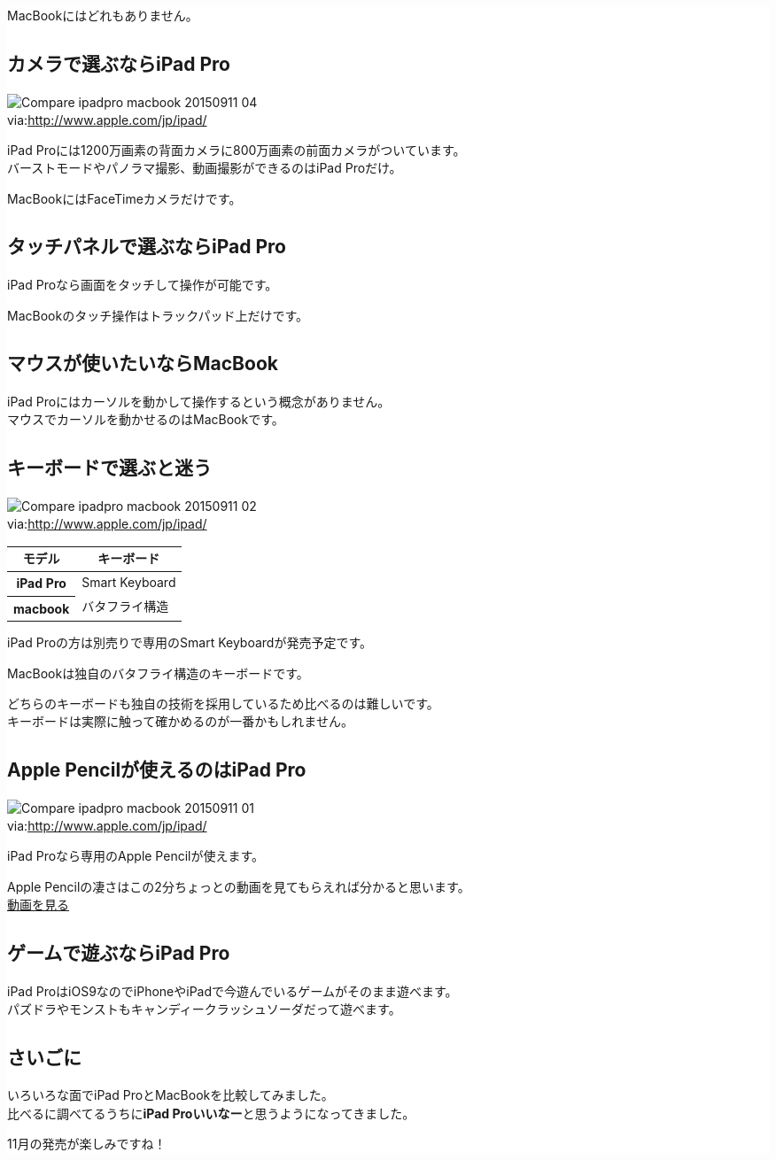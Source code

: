 </ul>
<p>MacBookにはどれもありません。</p>
<h2>カメラで選ぶならiPad Pro</h2>
<p><img src="http://kotalab.com/wp-content/uploads/2015/09/compare-ipadpro-macbook_20150911_04.png" alt="Compare ipadpro macbook 20150911 04" width="780" height ="440" class="aligncenter size-large" /><br />
<span style="font-size:14px;">via:<a href="http://www.apple.com/jp/ipad/" target="_blank">http://www.apple.com/jp/ipad/</a></span></p>
<p>iPad Proには1200万画素の背面カメラに800万画素の前面カメラがついています。<br />
バーストモードやパノラマ撮影、動画撮影ができるのはiPad Proだけ。</p>
<p>MacBookにはFaceTimeカメラだけです。</p>
<h2>タッチパネルで選ぶならiPad Pro</h2>
<p>iPad Proなら画面をタッチして操作が可能です。</p>
<p>MacBookのタッチ操作はトラックパッド上だけです。</p>
<h2>マウスが使いたいならMacBook</h2>
<p>iPad Proにはカーソルを動かして操作するという概念がありません。<br />
マウスでカーソルを動かせるのはMacBookです。</p>
<h2>キーボードで選ぶと迷う</h2>
<p><img src="http://kotalab.com/wp-content/uploads/2015/09/compare-ipadpro-macbook_20150911_02.png" alt="Compare ipadpro macbook 20150911 02" width="780" height ="364" class="aligncenter size-large" /><br />
<span style="font-size:14px;">via:<a href="http://www.apple.com/jp/ipad/" target="_blank">http://www.apple.com/jp/ipad/</a></span></p>
<table class="ipadpro">
<thead>
<tr>
<th>モデル</th>
<th>キーボード</th>
</tr>
</thead>
<tbody>
<tr>
<th>iPad Pro</th>
<td>Smart Keyboard</td>
</tr>
<tr>
<th>macbook</th>
<td>バタフライ構造</td>
</tr>
</tbody>
</table>
<p>iPad Proの方は別売りで専用のSmart Keyboardが発売予定です。</p>
<p>MacBookは独自のバタフライ構造のキーボードです。</p>
<p>どちらのキーボードも独自の技術を採用しているため比べるのは難しいです。<br />
キーボードは実際に触って確かめるのが一番かもしれません。</p>
<h2>Apple Pencilが使えるのはiPad Pro</h2>
<p><img src="http://kotalab.com/wp-content/uploads/2015/09/compare-ipadpro-macbook_20150911_01.png" alt="Compare ipadpro macbook 20150911 01" width="780" height ="560" class="aligncenter size-large" /><br />
<span style="font-size:14px;">via:<a href="http://www.apple.com/jp/ipad/" target="_blank">http://www.apple.com/jp/ipad/</a></span></p>
<p>iPad Proなら専用のApple Pencilが使えます。</p>
<p>Apple Pencilの凄さはこの2分ちょっとの動画を見てもらえれば分かると思います。<br />
<a href="http://images.apple.com/media/jp/ipad-pro/2015/7d9c7133-1f96-46ef-b8a7-bb968f96cd34/films/pencil/ipad-pro-pencil-jp-20150909_r848-9dwc.mov">動画を見る</a></p>
<h2>ゲームで遊ぶならiPad Pro</h2>
<p>iPad ProはiOS9なのでiPhoneやiPadで今遊んでいるゲームがそのまま遊べます。<br />
パズドラやモンストもキャンディークラッシュソーダだって遊べます。</p>
<h2>さいごに</h2>
<p>いろいろな面でiPad ProとMacBookを比較してみました。<br />
比べるに調べてるうちに<strong>iPad Proいいなー</strong>と思うようになってきました。</p>
<p>11月の発売が楽しみですね！</p>
<p><script type="text/javascript" src="http://aos-creative.prf.hn/creative/camref:111l7s5/creativeref:11l2267"></script><script type="text/javascript" src="http://aos-creative.prf.hn/creative/camref:111l7s5/creativeref:11l3562"></script></p>
